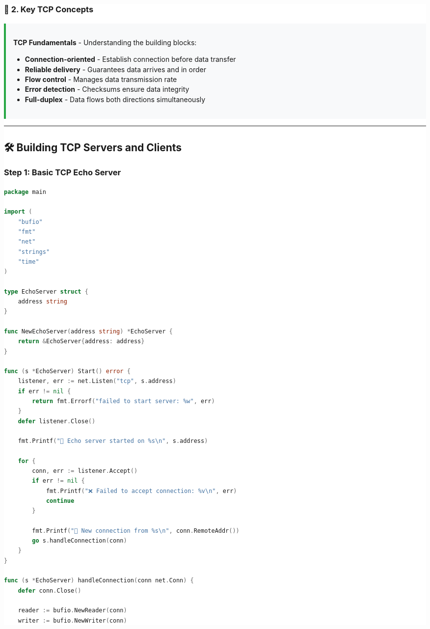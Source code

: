 
### 🧵 **2. Key TCP Concepts**
<div style="background: #f8f9fa; border-left: 4px solid #28a745; padding: 15px; margin: 10px 0;">

**TCP Fundamentals** - Understanding the building blocks:

- **Connection-oriented** - Establish connection before data transfer
- **Reliable delivery** - Guarantees data arrives and in order
- **Flow control** - Manages data transmission rate
- **Error detection** - Checksums ensure data integrity
- **Full-duplex** - Data flows both directions simultaneously

</div>

---

## 🛠️ Building TCP Servers and Clients

### **Step 1: Basic TCP Echo Server**

```go
package main

import (
    "bufio"
    "fmt"
    "net"
    "strings"
    "time"
)

type EchoServer struct {
    address string
}

func NewEchoServer(address string) *EchoServer {
    return &EchoServer{address: address}
}

func (s *EchoServer) Start() error {
    listener, err := net.Listen("tcp", s.address)
    if err != nil {
        return fmt.Errorf("failed to start server: %w", err)
    }
    defer listener.Close()
    
    fmt.Printf("🚀 Echo server started on %s\n", s.address)
    
    for {
        conn, err := listener.Accept()
        if err != nil {
            fmt.Printf("❌ Failed to accept connection: %v\n", err)
            continue
        }
        
        fmt.Printf("🔗 New connection from %s\n", conn.RemoteAddr())
        go s.handleConnection(conn)
    }
}

func (s *EchoServer) handleConnection(conn net.Conn) {
    defer conn.Close()
    
    reader := bufio.NewReader(conn)
    writer := bufio.NewWriter(conn)
```